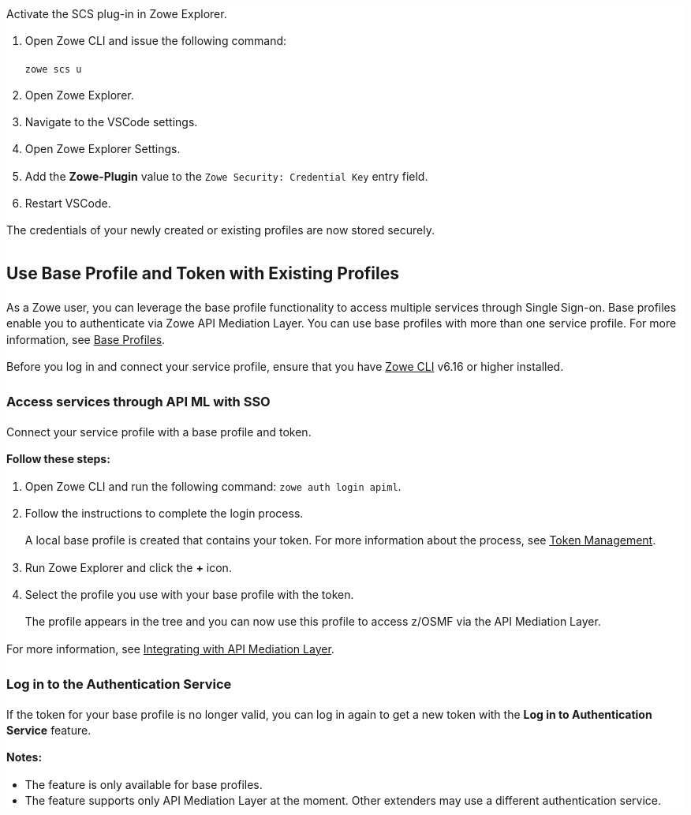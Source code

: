 Activate the SCS plug-in in Zowe Explorer.

1. Open Zowe CLI and issue the following command:

   ```shell
   zowe scs u
   ```

2. Open Zowe Explorer.
3. Navigate to the VSCode settings.
4. Open Zowe Explorer Settings.
5. Add the **Zowe-Plugin** value to the `Zowe Security: Credential Key` entry field.
6. Restart VSCode.

The credentials of your newly created or existing profiles are now stored securely.

## Use Base Profile and Token with Existing Profiles

As a Zowe user, you can leverage the base profile functionality to access multiple services through Single Sign-on. Base profiles enable you to authenticate via Zowe API Mediation Layer. You can use base profiles with more than one service profile. For more information, see [Base Profiles](https://docs.zowe.org/stable/user-guide/cli-usingcli#base-profiles).

Before you log in and connect your service profile, ensure that you have [Zowe CLI](https://docs.zowe.org/stable/user-guide/cli-installcli.html) v6.16 or higher installed.

### Access services through API ML with SSO

Connect your service profile with a base profile and token.

**Follow these steps:**

1. Open Zowe CLI and run the following command: `zowe auth login apiml`.

2. Follow the instructions to complete the login process.

   A local base profile is created that contains your token. For more information about the process, see [Token Management](https://docs.zowe.org/stable/user-guide/cli-usingcli#how-token-management-works).
  
3. Run Zowe Explorer and click the **+** icon.  

4. Select the profile you use with your base profile with the token.

   The profile appears in the tree and you can now use this profile to access z/OSMF via the API Mediation Layer.

For more information, see [Integrating with API Mediation Layer](https://docs.zowe.org/stable/user-guide/cli-usingcli#integrating-with-api-mediation-layer).

### Log in to the Authentication Service

If the token for your base profile is no longer valid, you can log in again to get a new token with the **Log in to Authentication Service** feature.

**Notes:**

* The feature is only available for base profiles.
* The feature supports only API Mediation Layer at the moment. Other extenders may use a different authentication service.
